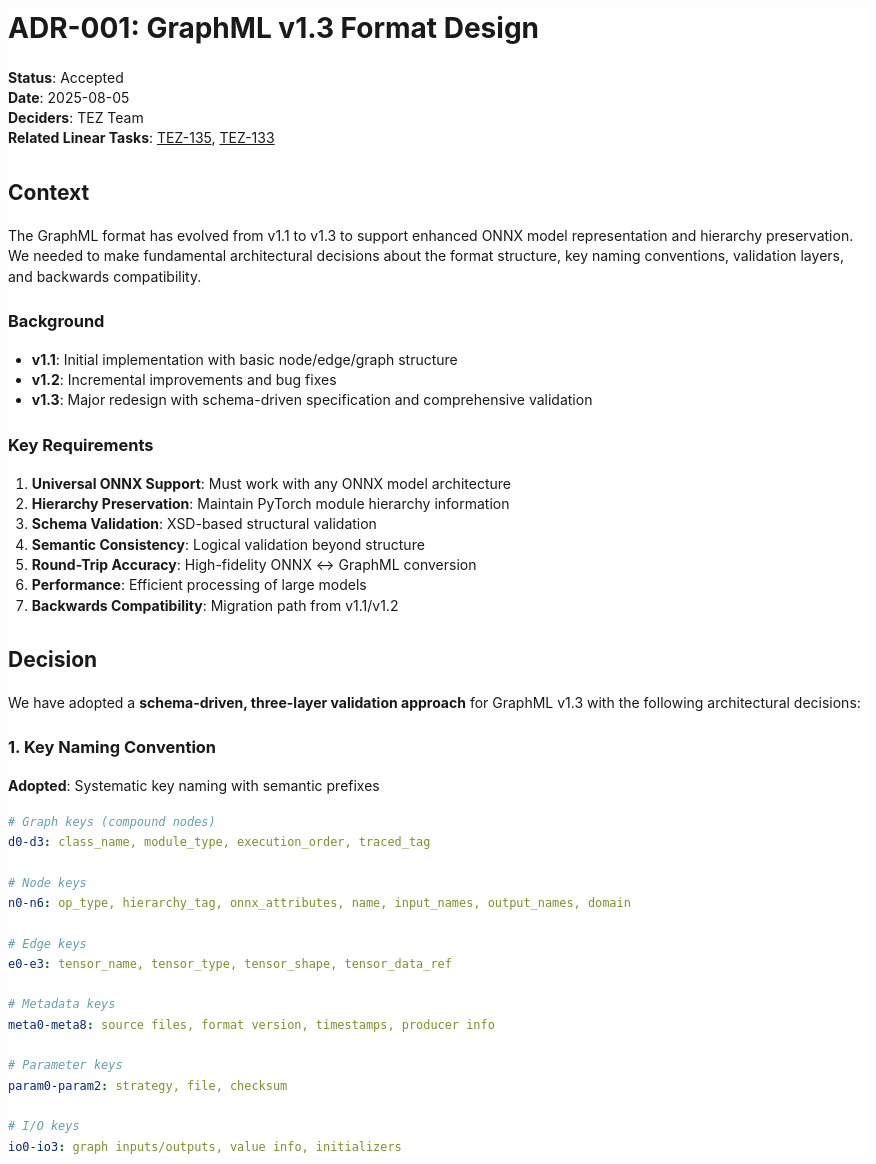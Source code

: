 # ADR-001: GraphML v1.3 Format Design

**Status**: Accepted  
**Date**: 2025-08-05  
**Deciders**: TEZ Team  
**Related Linear Tasks**: [TEZ-135](https://linear.app/tez/issue/TEZ-135/graphml-v13-schema-driven-specification), [TEZ-133](https://linear.app/tez/issue/TEZ-133/code-quality-improvements)

## Context

The GraphML format has evolved from v1.1 to v1.3 to support enhanced ONNX model representation and hierarchy preservation. We needed to make fundamental architectural decisions about the format structure, key naming conventions, validation layers, and backwards compatibility.

### Background

- **v1.1**: Initial implementation with basic node/edge/graph structure
- **v1.2**: Incremental improvements and bug fixes
- **v1.3**: Major redesign with schema-driven specification and comprehensive validation

### Key Requirements

1. **Universal ONNX Support**: Must work with any ONNX model architecture
2. **Hierarchy Preservation**: Maintain PyTorch module hierarchy information
3. **Schema Validation**: XSD-based structural validation
4. **Semantic Consistency**: Logical validation beyond structure
5. **Round-Trip Accuracy**: High-fidelity ONNX ↔ GraphML conversion
6. **Performance**: Efficient processing of large models
7. **Backwards Compatibility**: Migration path from v1.1/v1.2

## Decision

We have adopted a **schema-driven, three-layer validation approach** for GraphML v1.3 with the following architectural decisions:

### 1. Key Naming Convention

**Adopted**: Systematic key naming with semantic prefixes

```yaml
# Graph keys (compound nodes)
d0-d3: class_name, module_type, execution_order, traced_tag

# Node keys  
n0-n6: op_type, hierarchy_tag, onnx_attributes, name, input_names, output_names, domain

# Edge keys
e0-e3: tensor_name, tensor_type, tensor_shape, tensor_data_ref

# Metadata keys
meta0-meta8: source files, format version, timestamps, producer info

# Parameter keys
param0-param2: strategy, file, checksum

# I/O keys
io0-io3: graph inputs/outputs, value info, initializers
```
